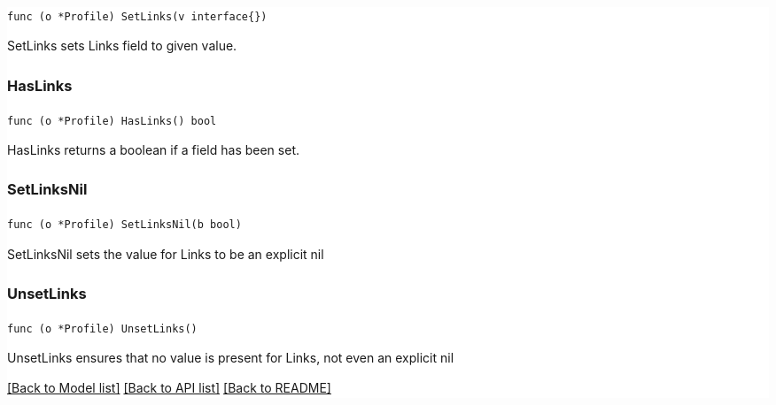`func (o *Profile) SetLinks(v interface{})`

SetLinks sets Links field to given value.

### HasLinks

`func (o *Profile) HasLinks() bool`

HasLinks returns a boolean if a field has been set.

### SetLinksNil

`func (o *Profile) SetLinksNil(b bool)`

 SetLinksNil sets the value for Links to be an explicit nil

### UnsetLinks
`func (o *Profile) UnsetLinks()`

UnsetLinks ensures that no value is present for Links, not even an explicit nil

[[Back to Model list]](../README.md#documentation-for-models) [[Back to API list]](../README.md#documentation-for-api-endpoints) [[Back to README]](../README.md)


